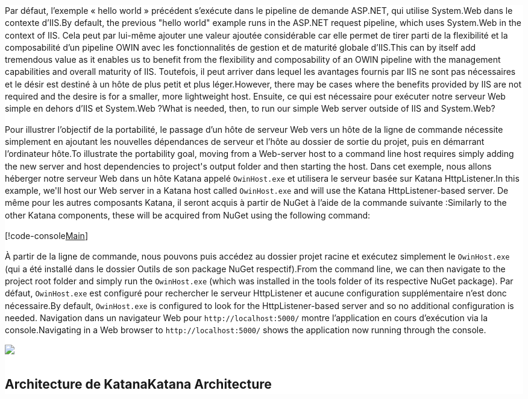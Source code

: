 <span data-ttu-id="4adab-221">Par défaut, l’exemple « hello world » précédent s’exécute dans le pipeline de demande ASP.NET, qui utilise System.Web dans le contexte d’IIS.</span><span class="sxs-lookup"><span data-stu-id="4adab-221">By default, the previous "hello world" example runs in the ASP.NET request pipeline, which uses System.Web in the context of IIS.</span></span> <span data-ttu-id="4adab-222">Cela peut par lui-même ajouter une valeur ajoutée considérable car elle permet de tirer parti de la flexibilité et la composabilité d’un pipeline OWIN avec les fonctionnalités de gestion et de maturité globale d’IIS.</span><span class="sxs-lookup"><span data-stu-id="4adab-222">This can by itself add tremendous value as it enables us to benefit from the flexibility and composability of an OWIN pipeline with the management capabilities and overall maturity of IIS.</span></span> <span data-ttu-id="4adab-223">Toutefois, il peut arriver dans lequel les avantages fournis par IIS ne sont pas nécessaires et le désir est destiné à un hôte de plus petit et plus léger.</span><span class="sxs-lookup"><span data-stu-id="4adab-223">However, there may be cases where the benefits provided by IIS are not required and the desire is for a smaller, more lightweight host.</span></span> <span data-ttu-id="4adab-224">Ensuite, ce qui est nécessaire pour exécuter notre serveur Web simple en dehors d’IIS et System.Web ?</span><span class="sxs-lookup"><span data-stu-id="4adab-224">What is needed, then, to run our simple Web server outside of IIS and System.Web?</span></span>

<span data-ttu-id="4adab-225">Pour illustrer l’objectif de la portabilité, le passage d’un hôte de serveur Web vers un hôte de la ligne de commande nécessite simplement en ajoutant les nouvelles dépendances de serveur et l’hôte au dossier de sortie du projet, puis en démarrant l’ordinateur hôte.</span><span class="sxs-lookup"><span data-stu-id="4adab-225">To illustrate the portability goal, moving from a Web-server host to a command line host requires simply adding the new server and host dependencies to project's output folder and then starting the host.</span></span> <span data-ttu-id="4adab-226">Dans cet exemple, nous allons héberger notre serveur Web dans un hôte Katana appelé `OwinHost.exe` et utilisera le serveur basée sur Katana HttpListener.</span><span class="sxs-lookup"><span data-stu-id="4adab-226">In this example, we'll host our Web server in a Katana host called `OwinHost.exe` and will use the Katana HttpListener-based server.</span></span> <span data-ttu-id="4adab-227">De même pour les autres composants Katana, il seront acquis à partir de NuGet à l’aide de la commande suivante :</span><span class="sxs-lookup"><span data-stu-id="4adab-227">Similarly to the other Katana components, these will be acquired from NuGet using the following command:</span></span>

[!code-console[Main](an-overview-of-project-katana/samples/sample4.cmd)]

<span data-ttu-id="4adab-228">À partir de la ligne de commande, nous pouvons puis accédez au dossier projet racine et exécutez simplement le `OwinHost.exe` (qui a été installé dans le dossier Outils de son package NuGet respectif).</span><span class="sxs-lookup"><span data-stu-id="4adab-228">From the command line, we can then navigate to the project root folder and simply run the `OwinHost.exe` (which was installed in the tools folder of its respective NuGet package).</span></span> <span data-ttu-id="4adab-229">Par défaut, `OwinHost.exe` est configuré pour rechercher le serveur HttpListener et aucune configuration supplémentaire n’est donc nécessaire.</span><span class="sxs-lookup"><span data-stu-id="4adab-229">By default, `OwinHost.exe` is configured to look for the HttpListener-based server and so no additional configuration is needed.</span></span> <span data-ttu-id="4adab-230">Navigation dans un navigateur Web pour `http://localhost:5000/` montre l’application en cours d’exécution via la console.</span><span class="sxs-lookup"><span data-stu-id="4adab-230">Navigating in a Web browser to `http://localhost:5000/` shows the application now running through the console.</span></span>

![](an-overview-of-project-katana/_static/image2.png)

## <a name="katana-architecture"></a><span data-ttu-id="4adab-231">Architecture de Katana</span><span class="sxs-lookup"><span data-stu-id="4adab-231">Katana Architecture</span></span>
